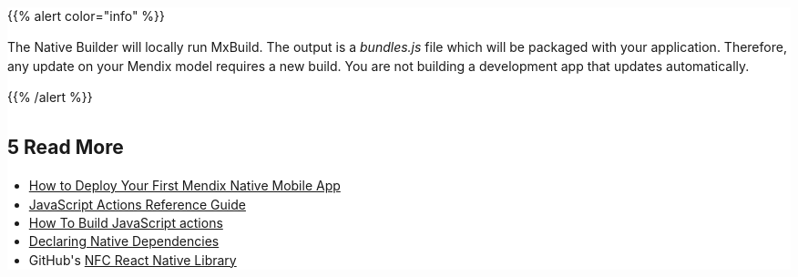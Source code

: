 {{% alert color="info" %}}

The Native Builder will locally run MxBuild. The output is a *bundles.js* file which will be packaged with your application. Therefore, any update on your Mendix model requires a new build. You are not building a development app that updates automatically.

{{% /alert %}}

## 5 Read More

* [How to Deploy Your First Mendix Native Mobile App](/howto/mobile/deploying-native-app/)
* [JavaScript Actions Reference Guide](/refguide/javascript-actions/)
* [How To Build JavaScript actions](/howto/extensibility/build-javascript-actions/)
* [Declaring Native Dependencies](/apidocs-mxsdk/apidocs/pluggable-widgets-native-dependencies/)
* GitHub's [NFC React Native Library](https://github.com/whitedogg13/react-native-nfc-manager)
